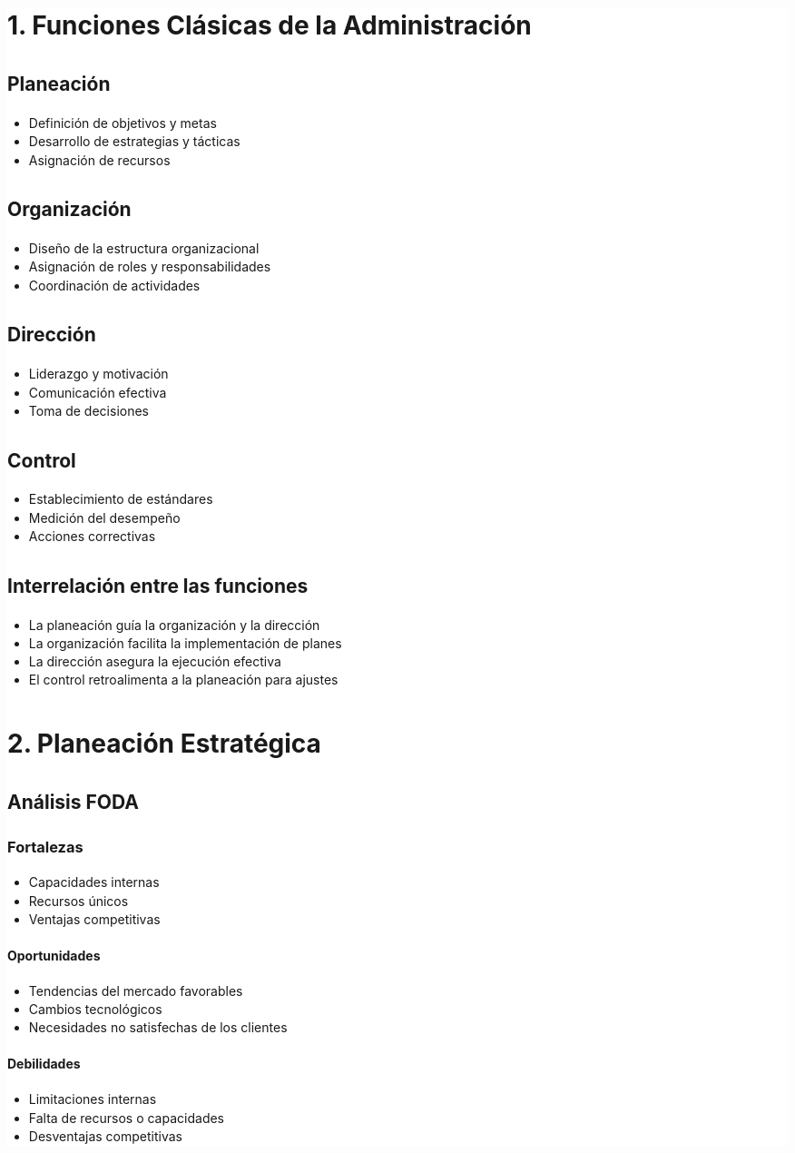 # 1. Funciones Clásicas de la Administración

## Planeación
- Definición de objetivos y metas
- Desarrollo de estrategias y tácticas
- Asignación de recursos

## Organización
- Diseño de la estructura organizacional
- Asignación de roles y responsabilidades
- Coordinación de actividades

## Dirección
- Liderazgo y motivación
- Comunicación efectiva
- Toma de decisiones

## Control
- Establecimiento de estándares
- Medición del desempeño
- Acciones correctivas

## Interrelación entre las funciones
- La planeación guía la organización y la dirección
- La organización facilita la implementación de planes
- La dirección asegura la ejecución efectiva
- El control retroalimenta a la planeación para ajustes

# 2. Planeación Estratégica

## Análisis FODA

### Fortalezas
- Capacidades internas
- Recursos únicos
- Ventajas competitivas

#### Oportunidades
- Tendencias del mercado favorables
- Cambios tecnológicos
- Necesidades no satisfechas de los clientes

#### Debilidades
- Limitaciones internas
- Falta de recursos o capacidades
- Desventajas competitivas
